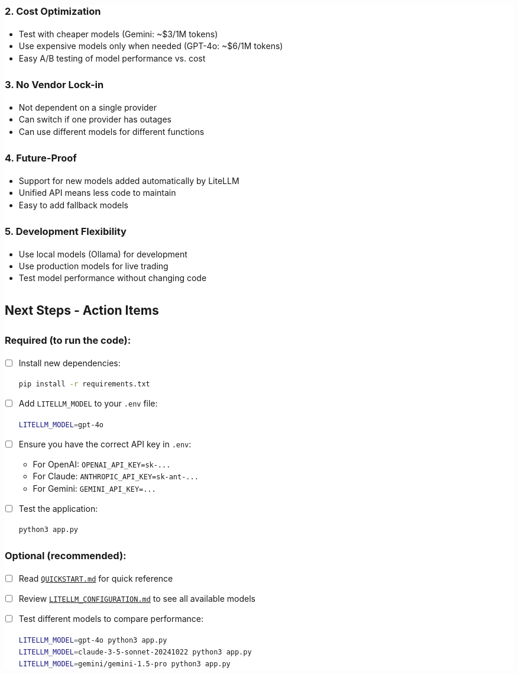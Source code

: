 ### 2. **Cost Optimization**
- Test with cheaper models (Gemini: ~$3/1M tokens)
- Use expensive models only when needed (GPT-4o: ~$6/1M tokens)
- Easy A/B testing of model performance vs. cost

### 3. **No Vendor Lock-in**
- Not dependent on a single provider
- Can switch if one provider has outages
- Can use different models for different functions

### 4. **Future-Proof**
- Support for new models added automatically by LiteLLM
- Unified API means less code to maintain
- Easy to add fallback models

### 5. **Development Flexibility**
- Use local models (Ollama) for development
- Use production models for live trading
- Test model performance without changing code

## Next Steps - Action Items

### Required (to run the code):

- [ ] Install new dependencies:
  ```bash
  pip install -r requirements.txt
  ```

- [ ] Add `LITELLM_MODEL` to your `.env` file:
  ```bash
  LITELLM_MODEL=gpt-4o
  ```

- [ ] Ensure you have the correct API key in `.env`:
  - For OpenAI: `OPENAI_API_KEY=sk-...`
  - For Claude: `ANTHROPIC_API_KEY=sk-ant-...`
  - For Gemini: `GEMINI_API_KEY=...`

- [ ] Test the application:
  ```bash
  python3 app.py
  ```

### Optional (recommended):

- [ ] Read [`QUICKSTART.md`](QUICKSTART.md) for quick reference

- [ ] Review [`LITELLM_CONFIGURATION.md`](LITELLM_CONFIGURATION.md) to see all available models

- [ ] Test different models to compare performance:
  ```bash
  LITELLM_MODEL=gpt-4o python3 app.py
  LITELLM_MODEL=claude-3-5-sonnet-20241022 python3 app.py
  LITELLM_MODEL=gemini/gemini-1.5-pro python3 app.py
  ```
